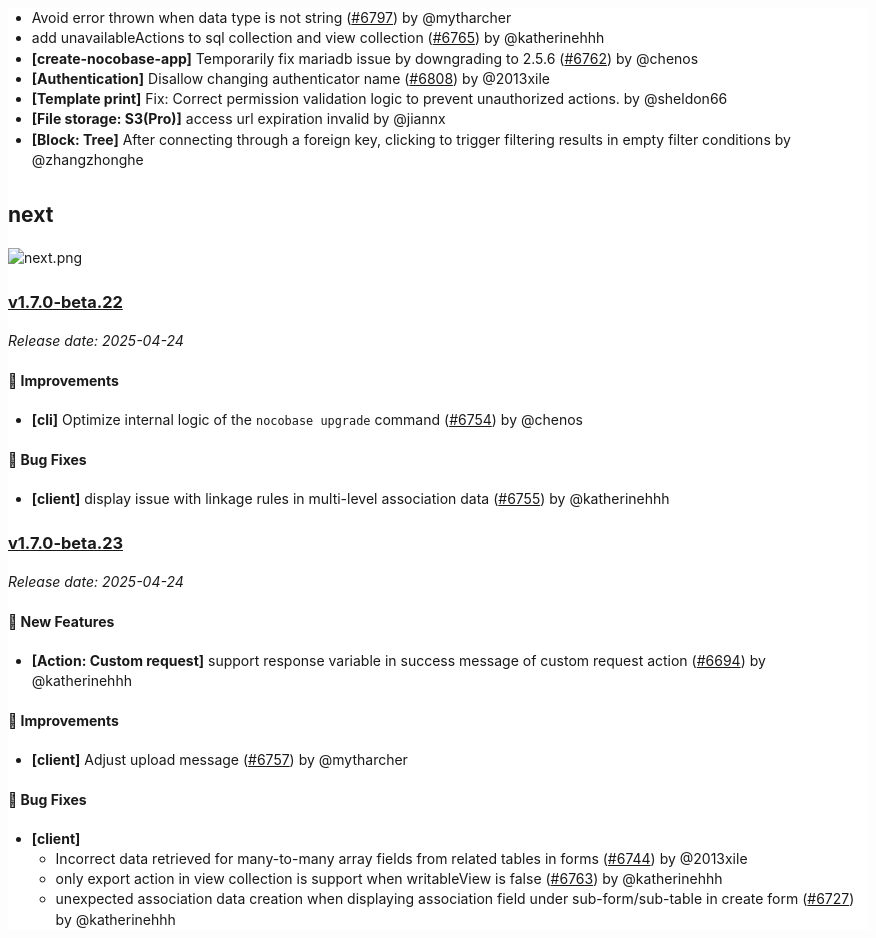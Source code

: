   - Avoid error thrown when data type is not string ([#6797](https://github.com/nocobase/nocobase/pull/6797)) by @mytharcher
  - add  unavailableActions to sql collection and view collection ([#6765](https://github.com/nocobase/nocobase/pull/6765)) by @katherinehhh
- **[create-nocobase-app]** Temporarily fix mariadb issue by downgrading to 2.5.6 ([#6762](https://github.com/nocobase/nocobase/pull/6762)) by @chenos
- **[Authentication]** Disallow changing authenticator name ([#6808](https://github.com/nocobase/nocobase/pull/6808)) by @2013xile
- **[Template print]** Fix: Correct permission validation logic to prevent unauthorized actions. by @sheldon66
- **[File storage: S3(Pro)]** access url expiration invalid by @jiannx
- **[Block: Tree]** After connecting through a foreign key, clicking to trigger filtering results in empty filter conditions by @zhangzhonghe

## next

![next.png](https://static-docs.nocobase.com/8ed17a0f08cc585018f6de6c8b13947d.png)

### [v1.7.0-beta.22](https://www.nocobase.com/en/blog/v1.7.0-beta.22)

*Release date: 2025-04-24*

#### 🚀 Improvements

- **[cli]** Optimize internal logic of the `nocobase upgrade` command ([#6754](https://github.com/nocobase/nocobase/pull/6754)) by @chenos

#### 🐛 Bug Fixes

- **[client]** display issue with linkage rules in multi-level association data ([#6755](https://github.com/nocobase/nocobase/pull/6755)) by @katherinehhh

### [v1.7.0-beta.23](https://www.nocobase.com/en/blog/v1.7.0-beta.23)

*Release date: 2025-04-24*

#### 🎉 New Features

- **[Action: Custom request]** support response variable  in success message of custom request action ([#6694](https://github.com/nocobase/nocobase/pull/6694)) by @katherinehhh

#### 🚀 Improvements

- **[client]** Adjust upload message ([#6757](https://github.com/nocobase/nocobase/pull/6757)) by @mytharcher

#### 🐛 Bug Fixes

- **[client]**
  - Incorrect data retrieved for many-to-many array fields from related tables in forms ([#6744](https://github.com/nocobase/nocobase/pull/6744)) by @2013xile
  - only export action in view collection is support  when writableView is false ([#6763](https://github.com/nocobase/nocobase/pull/6763)) by @katherinehhh
  - unexpected  association data creation when displaying association field under sub-form/sub-table in create form ([#6727](https://github.com/nocobase/nocobase/pull/6727)) by @katherinehhh
